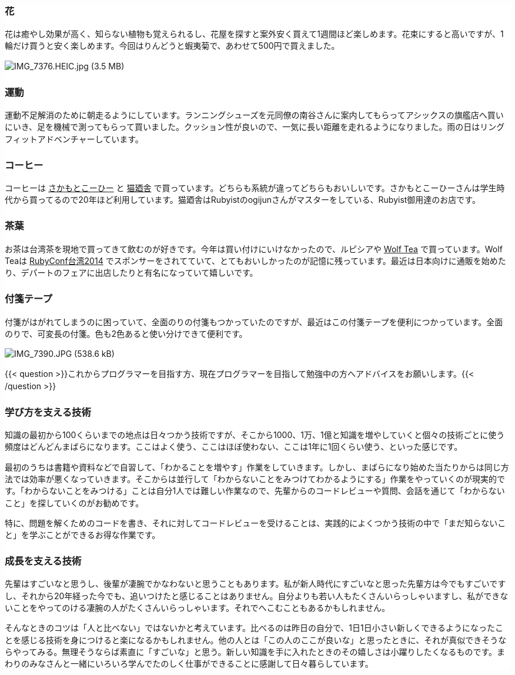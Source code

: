 ### 花

花は癒やし効果が高く、知らない植物も覚えられるし、花屋を探すと案外安く買えて1週間ほど楽しめます。花束にすると高いですが、1輪だけ買うと安く楽しめます。今回はりんどうと蝦夷菊で、あわせて500円で買えました。

<img width="3024" alt="IMG_7376.HEIC.jpg (3.5 MB)" src="https://img.esa.io/uploads/production/attachments/4060/2020/10/08/16533/5b2d9c7a-1c9c-4db3-b7d4-d2333fb4a900.jpg">

### 運動

運動不足解消のために朝走るようにしています。ランニングシューズを元同僚の南谷さんに案内してもらってアシックスの旗艦店へ買いにいき、足を機械で測ってもらって買いました。クッション性が良いので、一気に長い距離を走れるようになりました。雨の日はリングフィットアドベンチャーしています。

### コーヒー

コーヒーは [さかもとこーひー](http://www.sakamotocoffee.com/) と [猫廼舎](http://cafenekonoya.com/) で買っています。どちらも系統が違ってどちらもおいしいです。さかもとこーひーさんは学生時代から買ってるので20年ほど利用しています。猫廼舎はRubyistのogijunさんがマスターをしている、Rubyist御用達のお店です。

### 茶葉

お茶は台湾茶を現地で買ってきて飲むのが好きです。今年は買い付けにいけなかったので、ルピシアや [Wolf Tea](https://wolftea.com/ja/) で買っています。Wolf Teaは [RubyConf台湾2014](https://magazine.rubyist.net/articles/0047/0047-RubyConfTw2014.html) でスポンサーをされてていて、とてもおいしかったのが記憶に残っています。最近は日本向けに通販を始めたり、デパートのフェアに出店したりと有名になっていて嬉しいです。

### 付箋テープ

付箋がはがれてしまうのに困っていて、全面のりの付箋もつかっていたのですが、最近はこの付箋テープを便利につかっています。全面のりで、可変長の付箋。色も2色あると使い分けできて便利です。

<img width="1536" alt="IMG_7390.JPG (538.6 kB)" src="https://img.esa.io/uploads/production/attachments/4060/2020/10/10/16533/a7538bc3-4e38-4ae8-802b-b547f282dfcf.JPG">

{{< question >}}これからプログラマーを目指す方、現在プログラマーを目指して勉強中の方へアドバイスをお願いします。{{< /question >}}

### 学び方を支える技術

知識の最初から100くらいまでの地点は日々つかう技術ですが、そこから1000、1万、1億と知識を増やしていくと個々の技術ごとに使う頻度はどんどんまばらになります。ここはよく使う、ここはほぼ使わない、ここは1年に1回くらい使う、といった感じです。

最初のうちは書籍や資料などで自習して、「わかることを増やす」作業をしていきます。しかし、まばらになり始めた当たりからは同じ方法では効率が悪くなっていきます。そこからは並行して「わからないことをみつけてわかるようにする」作業をやっていくのが現実的です。「わからないことをみつける」ことは自分1人では難しい作業なので、先輩からのコードレビューや質問、会話を通じて「わからないこと」を探していくのがお勧めです。

特に、問題を解くためのコードを書き、それに対してコードレビューを受けることは、実践的によくつかう技術の中で「まだ知らないこと」を学ぶことができるお得な作業です。

### 成長を支える技術

先輩はすごいなと思うし、後輩が凄腕でかなわないと思うこともあります。私が新人時代にすごいなと思った先輩方は今でもすごいですし、それから20年経った今でも、追いつけたと感じることはありません。自分よりも若い人もたくさんいらっしゃいますし、私ができないことをやってのける凄腕の人がたくさんいらっしゃいます。それでへこむこともあるかもしれません。

そんなときのコツは「人と比べない」ではないかと考えています。比べるのは昨日の自分で、1日1日小さい新しくできるようになったことを感じる技術を身につけると楽になるかもしれません。他の人とは「この人のここが良いな」と思ったときに、それが真似できそうならやってみる。無理そうならば素直に「すごいな」と思う。新しい知識を手に入れたときのその嬉しさは小躍りしたくなるものです。まわりのみなさんと一緒にいろいろ学んでたのしく仕事ができることに感謝して日々暮らしています。
